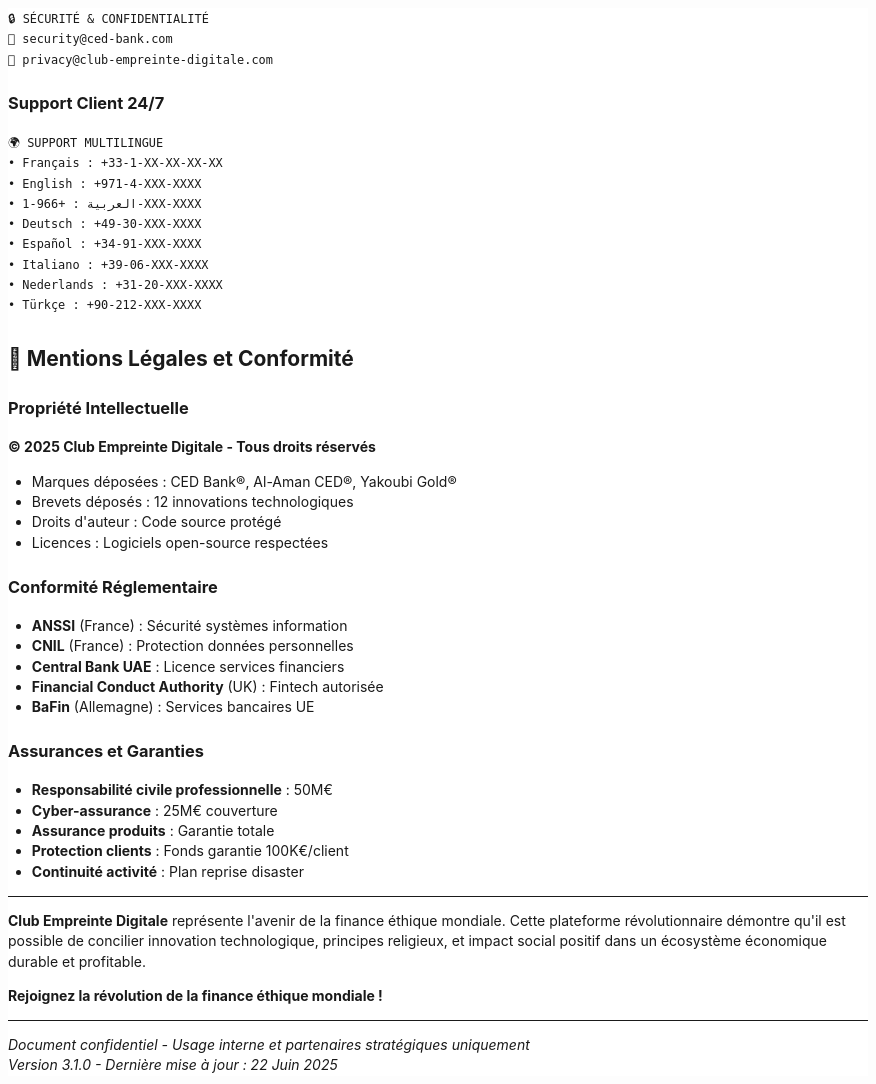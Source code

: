 ```
🔒 SÉCURITÉ & CONFIDENTIALITÉ
📧 security@ced-bank.com
📧 privacy@club-empreinte-digitale.com
```

### Support Client 24/7
```
🌍 SUPPORT MULTILINGUE
• Français : +33-1-XX-XX-XX-XX
• English : +971-4-XXX-XXXX  
• العربية : +966-1-XXX-XXXX
• Deutsch : +49-30-XXX-XXXX
• Español : +34-91-XXX-XXXX
• Italiano : +39-06-XXX-XXXX
• Nederlands : +31-20-XXX-XXXX
• Türkçe : +90-212-XXX-XXXX
```

## 📄 Mentions Légales et Conformité

### Propriété Intellectuelle
**© 2025 Club Empreinte Digitale - Tous droits réservés**
- Marques déposées : CED Bank®, Al-Aman CED®, Yakoubi Gold®
- Brevets déposés : 12 innovations technologiques
- Droits d'auteur : Code source protégé
- Licences : Logiciels open-source respectées

### Conformité Réglementaire
- **ANSSI** (France) : Sécurité systèmes information
- **CNIL** (France) : Protection données personnelles
- **Central Bank UAE** : Licence services financiers
- **Financial Conduct Authority** (UK) : Fintech autorisée
- **BaFin** (Allemagne) : Services bancaires UE

### Assurances et Garanties
- **Responsabilité civile professionnelle** : 50M€
- **Cyber-assurance** : 25M€ couverture
- **Assurance produits** : Garantie totale
- **Protection clients** : Fonds garantie 100K€/client
- **Continuité activité** : Plan reprise disaster

---

**Club Empreinte Digitale** représente l'avenir de la finance éthique mondiale. Cette plateforme révolutionnaire démontre qu'il est possible de concilier innovation technologique, principes religieux, et impact social positif dans un écosystème économique durable et profitable.

**Rejoignez la révolution de la finance éthique mondiale !**

---

*Document confidentiel - Usage interne et partenaires stratégiques uniquement*  
*Version 3.1.0 - Dernière mise à jour : 22 Juin 2025*